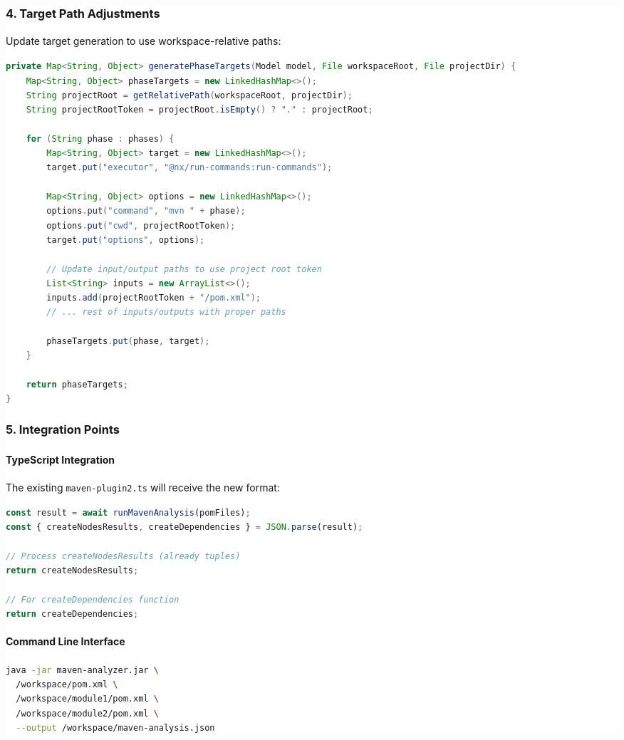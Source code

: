 ### 4. Target Path Adjustments

Update target generation to use workspace-relative paths:

```java
private Map<String, Object> generatePhaseTargets(Model model, File workspaceRoot, File projectDir) {
    Map<String, Object> phaseTargets = new LinkedHashMap<>();
    String projectRoot = getRelativePath(workspaceRoot, projectDir);
    String projectRootToken = projectRoot.isEmpty() ? "." : projectRoot;
    
    for (String phase : phases) {
        Map<String, Object> target = new LinkedHashMap<>();
        target.put("executor", "@nx/run-commands:run-commands");
        
        Map<String, Object> options = new LinkedHashMap<>();
        options.put("command", "mvn " + phase);
        options.put("cwd", projectRootToken);
        target.put("options", options);
        
        // Update input/output paths to use project root token
        List<String> inputs = new ArrayList<>();
        inputs.add(projectRootToken + "/pom.xml");
        // ... rest of inputs/outputs with proper paths
        
        phaseTargets.put(phase, target);
    }
    
    return phaseTargets;
}
```

### 5. Integration Points

#### TypeScript Integration
The existing `maven-plugin2.ts` will receive the new format:

```typescript
const result = await runMavenAnalysis(pomFiles);
const { createNodesResults, createDependencies } = JSON.parse(result);

// Process createNodesResults (already tuples)
return createNodesResults;

// For createDependencies function
return createDependencies;
```

#### Command Line Interface
```bash
java -jar maven-analyzer.jar \
  /workspace/pom.xml \
  /workspace/module1/pom.xml \
  /workspace/module2/pom.xml \
  --output /workspace/maven-analysis.json
```
